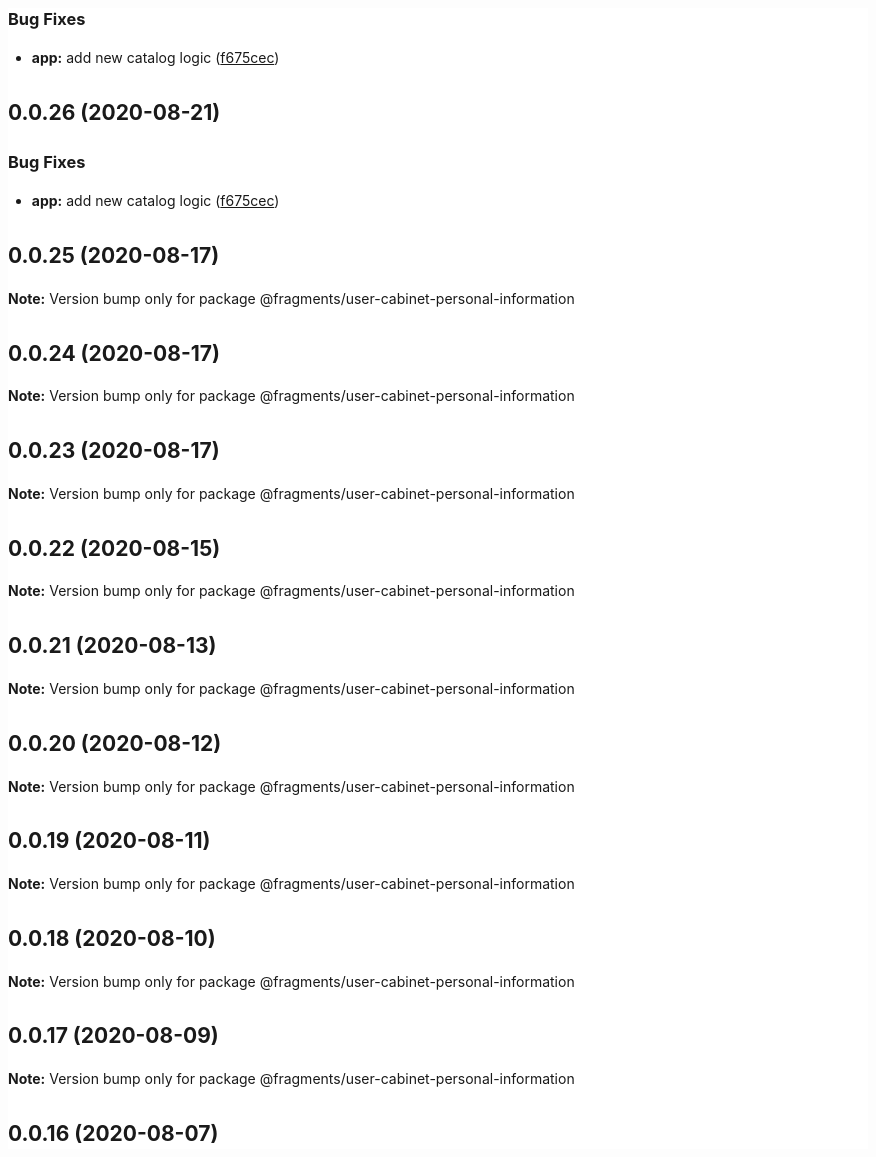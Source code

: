 ### Bug Fixes

- **app:** add new catalog logic ([f675cec](https://github.com/Atlantis-Lab/shop-bmw-accessories/commit/f675cecdb3de966438eb07b580b7b073f1211bfd))

## 0.0.26 (2020-08-21)

### Bug Fixes

- **app:** add new catalog logic ([f675cec](https://github.com/Atlantis-Lab/shop-bmw-accessories/commit/f675cecdb3de966438eb07b580b7b073f1211bfd))

## 0.0.25 (2020-08-17)

**Note:** Version bump only for package @fragments/user-cabinet-personal-information

## 0.0.24 (2020-08-17)

**Note:** Version bump only for package @fragments/user-cabinet-personal-information

## 0.0.23 (2020-08-17)

**Note:** Version bump only for package @fragments/user-cabinet-personal-information

## 0.0.22 (2020-08-15)

**Note:** Version bump only for package @fragments/user-cabinet-personal-information

## 0.0.21 (2020-08-13)

**Note:** Version bump only for package @fragments/user-cabinet-personal-information

## 0.0.20 (2020-08-12)

**Note:** Version bump only for package @fragments/user-cabinet-personal-information

## 0.0.19 (2020-08-11)

**Note:** Version bump only for package @fragments/user-cabinet-personal-information

## 0.0.18 (2020-08-10)

**Note:** Version bump only for package @fragments/user-cabinet-personal-information

## 0.0.17 (2020-08-09)

**Note:** Version bump only for package @fragments/user-cabinet-personal-information

## 0.0.16 (2020-08-07)
